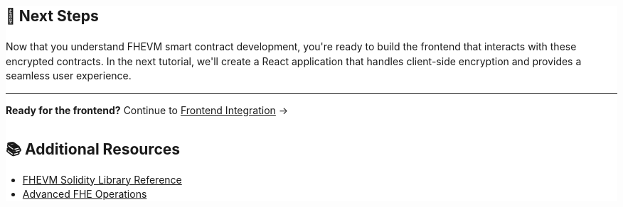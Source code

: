## 🚀 Next Steps

Now that you understand FHEVM smart contract development, you're ready to build the frontend that interacts with these encrypted contracts. In the next tutorial, we'll create a React application that handles client-side encryption and provides a seamless user experience.

---

**Ready for the frontend?** Continue to [Frontend Integration](05-frontend-integration.md) →

## 📚 Additional Resources

- [FHEVM Solidity Library Reference](https://docs.zama.ai/protocol/solidity-guides/getting-started/overview)
- [Advanced FHE Operations](https://github.com/zama-ai/fhevm-solidity/tree/main/examples)
